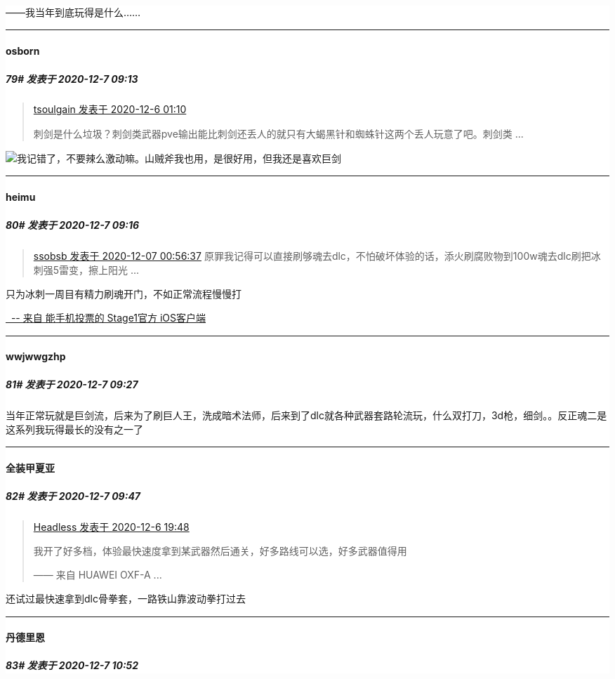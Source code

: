 
——我当年到底玩得是什么……


-----

####  osborn  
##### 79#       发表于 2020-12-7 09:13


<blockquote><a href="httphttps://bbs.saraba1st.com/2b/forum.php?mod=redirect&amp;goto=findpost&amp;pid=49624159&amp;ptid=1975799" target="_blank">tsoulgain 发表于 2020-12-6 01:10</a>

刺剑是什么垃圾？刺剑类武器pve输出能比刺剑还丢人的就只有大蝎黑针和蜘蛛针这两个丢人玩意了吧。刺剑类 ...</blockquote>
<img src="https://static.saraba1st.com/image/smiley/face2017/067.png" referrerpolicy="no-referrer">我记错了，不要辣么激动嘛。山贼斧我也用，是很好用，但我还是喜欢巨剑


-----

####  heimu  
##### 80#       发表于 2020-12-7 09:16


<blockquote><a href="httphttps://bbs.saraba1st.com/2b/forum.php?mod=redirect&amp;goto=findpost&amp;pid=49634251&amp;ptid=1975799" target="_blank">ssobsb 发表于 2020-12-07 00:56:37</a>
原罪我记得可以直接刷够魂去dlc，不怕破坏体验的话，添火刷腐败物到100w魂去dlc刷把冰刺强5雷变，擦上阳光 ...</blockquote>只为冰刺一周目有精力刷魂开门，不如正常流程慢慢打

[  -- 来自 能手机投票的 Stage1官方 iOS客户端](https://itunes.apple.com/fi/app/saraba1st/id1221237470?mt=8)


-----

####  wwjwwgzhp  
##### 81#       发表于 2020-12-7 09:27


当年正常玩就是巨剑流，后来为了刷巨人王，洗成暗术法师，后来到了dlc就各种武器套路轮流玩，什么双打刀，3d枪，细剑。。反正魂二是这系列我玩得最长的没有之一了


-----

####  全装甲夏亚  
##### 82#       发表于 2020-12-7 09:47


<blockquote><a href="httphttps://bbs.saraba1st.com/2b/forum.php?mod=redirect&amp;goto=findpost&amp;pid=49631155&amp;ptid=1975799" target="_blank">Headless 发表于 2020-12-6 19:48</a>

我开了好多档，体验最快速度拿到某武器然后通关，好多路线可以选，好多武器值得用


—— 来自 HUAWEI OXF-A ...</blockquote>
还试过最快速拿到dlc骨拳套，一路铁山靠波动拳打过去


-----

####  丹德里恩  
##### 83#       发表于 2020-12-7 10:52
